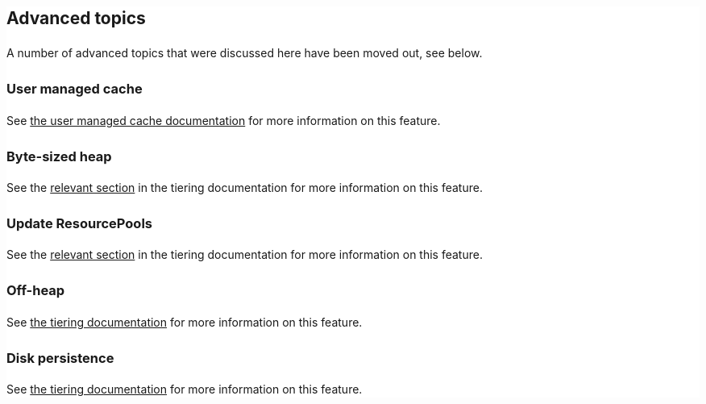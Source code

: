 ## Advanced topics

A number of advanced topics that were discussed here have been moved out, see below.

### User managed cache

See [the user managed cache documentation](https://www.ehcache.org/documentation/3.10/usermanaged.html) for more information on this feature.

### Byte-sized heap

See the [relevant section](https://www.ehcache.org/documentation/3.10/tiering.html#byte-sized-heap) in the tiering documentation for more information on this feature.

### Update ResourcePools

See the [relevant section](https://www.ehcache.org/documentation/3.10/tiering.html#update-resourcepools) in the tiering documentation for more information on this feature.

### Off-heap

See [the tiering documentation](https://www.ehcache.org/documentation/3.10/tiering.html#off-heap) for more information on this feature.

### Disk persistence

See [the tiering documentation](https://www.ehcache.org/documentation/3.10/tiering.html#disk) for more information on this feature.
